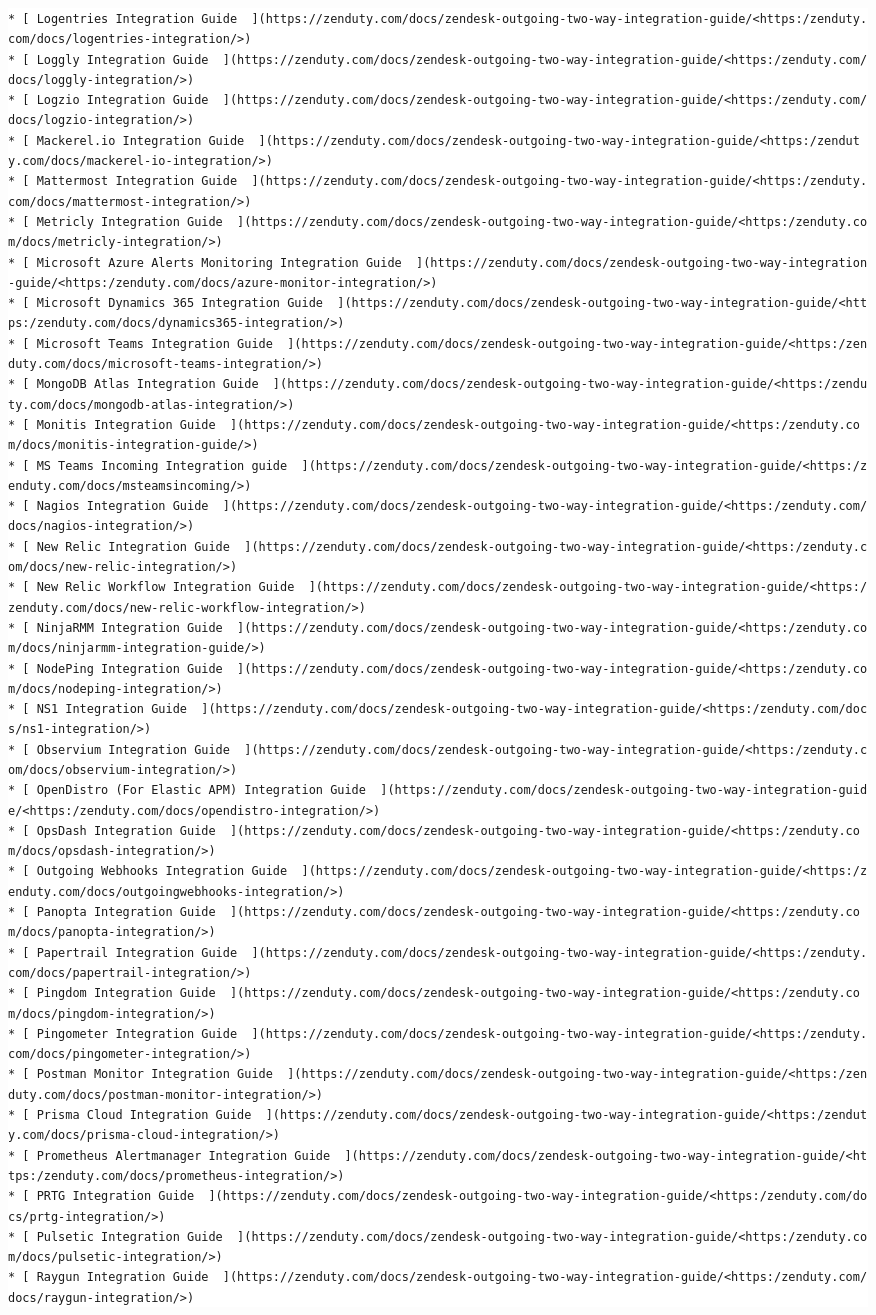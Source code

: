     * [ Logentries Integration Guide  ](https://zenduty.com/docs/zendesk-outgoing-two-way-integration-guide/<https:/zenduty.com/docs/logentries-integration/>)
    * [ Loggly Integration Guide  ](https://zenduty.com/docs/zendesk-outgoing-two-way-integration-guide/<https:/zenduty.com/docs/loggly-integration/>)
    * [ Logzio Integration Guide  ](https://zenduty.com/docs/zendesk-outgoing-two-way-integration-guide/<https:/zenduty.com/docs/logzio-integration/>)
    * [ Mackerel.io Integration Guide  ](https://zenduty.com/docs/zendesk-outgoing-two-way-integration-guide/<https:/zenduty.com/docs/mackerel-io-integration/>)
    * [ Mattermost Integration Guide  ](https://zenduty.com/docs/zendesk-outgoing-two-way-integration-guide/<https:/zenduty.com/docs/mattermost-integration/>)
    * [ Metricly Integration Guide  ](https://zenduty.com/docs/zendesk-outgoing-two-way-integration-guide/<https:/zenduty.com/docs/metricly-integration/>)
    * [ Microsoft Azure Alerts Monitoring Integration Guide  ](https://zenduty.com/docs/zendesk-outgoing-two-way-integration-guide/<https:/zenduty.com/docs/azure-monitor-integration/>)
    * [ Microsoft Dynamics 365 Integration Guide  ](https://zenduty.com/docs/zendesk-outgoing-two-way-integration-guide/<https:/zenduty.com/docs/dynamics365-integration/>)
    * [ Microsoft Teams Integration Guide  ](https://zenduty.com/docs/zendesk-outgoing-two-way-integration-guide/<https:/zenduty.com/docs/microsoft-teams-integration/>)
    * [ MongoDB Atlas Integration Guide  ](https://zenduty.com/docs/zendesk-outgoing-two-way-integration-guide/<https:/zenduty.com/docs/mongodb-atlas-integration/>)
    * [ Monitis Integration Guide  ](https://zenduty.com/docs/zendesk-outgoing-two-way-integration-guide/<https:/zenduty.com/docs/monitis-integration-guide/>)
    * [ MS Teams Incoming Integration guide  ](https://zenduty.com/docs/zendesk-outgoing-two-way-integration-guide/<https:/zenduty.com/docs/msteamsincoming/>)
    * [ Nagios Integration Guide  ](https://zenduty.com/docs/zendesk-outgoing-two-way-integration-guide/<https:/zenduty.com/docs/nagios-integration/>)
    * [ New Relic Integration Guide  ](https://zenduty.com/docs/zendesk-outgoing-two-way-integration-guide/<https:/zenduty.com/docs/new-relic-integration/>)
    * [ New Relic Workflow Integration Guide  ](https://zenduty.com/docs/zendesk-outgoing-two-way-integration-guide/<https:/zenduty.com/docs/new-relic-workflow-integration/>)
    * [ NinjaRMM Integration Guide  ](https://zenduty.com/docs/zendesk-outgoing-two-way-integration-guide/<https:/zenduty.com/docs/ninjarmm-integration-guide/>)
    * [ NodePing Integration Guide  ](https://zenduty.com/docs/zendesk-outgoing-two-way-integration-guide/<https:/zenduty.com/docs/nodeping-integration/>)
    * [ NS1 Integration Guide  ](https://zenduty.com/docs/zendesk-outgoing-two-way-integration-guide/<https:/zenduty.com/docs/ns1-integration/>)
    * [ Observium Integration Guide  ](https://zenduty.com/docs/zendesk-outgoing-two-way-integration-guide/<https:/zenduty.com/docs/observium-integration/>)
    * [ OpenDistro (For Elastic APM) Integration Guide  ](https://zenduty.com/docs/zendesk-outgoing-two-way-integration-guide/<https:/zenduty.com/docs/opendistro-integration/>)
    * [ OpsDash Integration Guide  ](https://zenduty.com/docs/zendesk-outgoing-two-way-integration-guide/<https:/zenduty.com/docs/opsdash-integration/>)
    * [ Outgoing Webhooks Integration Guide  ](https://zenduty.com/docs/zendesk-outgoing-two-way-integration-guide/<https:/zenduty.com/docs/outgoingwebhooks-integration/>)
    * [ Panopta Integration Guide  ](https://zenduty.com/docs/zendesk-outgoing-two-way-integration-guide/<https:/zenduty.com/docs/panopta-integration/>)
    * [ Papertrail Integration Guide  ](https://zenduty.com/docs/zendesk-outgoing-two-way-integration-guide/<https:/zenduty.com/docs/papertrail-integration/>)
    * [ Pingdom Integration Guide  ](https://zenduty.com/docs/zendesk-outgoing-two-way-integration-guide/<https:/zenduty.com/docs/pingdom-integration/>)
    * [ Pingometer Integration Guide  ](https://zenduty.com/docs/zendesk-outgoing-two-way-integration-guide/<https:/zenduty.com/docs/pingometer-integration/>)
    * [ Postman Monitor Integration Guide  ](https://zenduty.com/docs/zendesk-outgoing-two-way-integration-guide/<https:/zenduty.com/docs/postman-monitor-integration/>)
    * [ Prisma Cloud Integration Guide  ](https://zenduty.com/docs/zendesk-outgoing-two-way-integration-guide/<https:/zenduty.com/docs/prisma-cloud-integration/>)
    * [ Prometheus Alertmanager Integration Guide  ](https://zenduty.com/docs/zendesk-outgoing-two-way-integration-guide/<https:/zenduty.com/docs/prometheus-integration/>)
    * [ PRTG Integration Guide  ](https://zenduty.com/docs/zendesk-outgoing-two-way-integration-guide/<https:/zenduty.com/docs/prtg-integration/>)
    * [ Pulsetic Integration Guide  ](https://zenduty.com/docs/zendesk-outgoing-two-way-integration-guide/<https:/zenduty.com/docs/pulsetic-integration/>)
    * [ Raygun Integration Guide  ](https://zenduty.com/docs/zendesk-outgoing-two-way-integration-guide/<https:/zenduty.com/docs/raygun-integration/>)